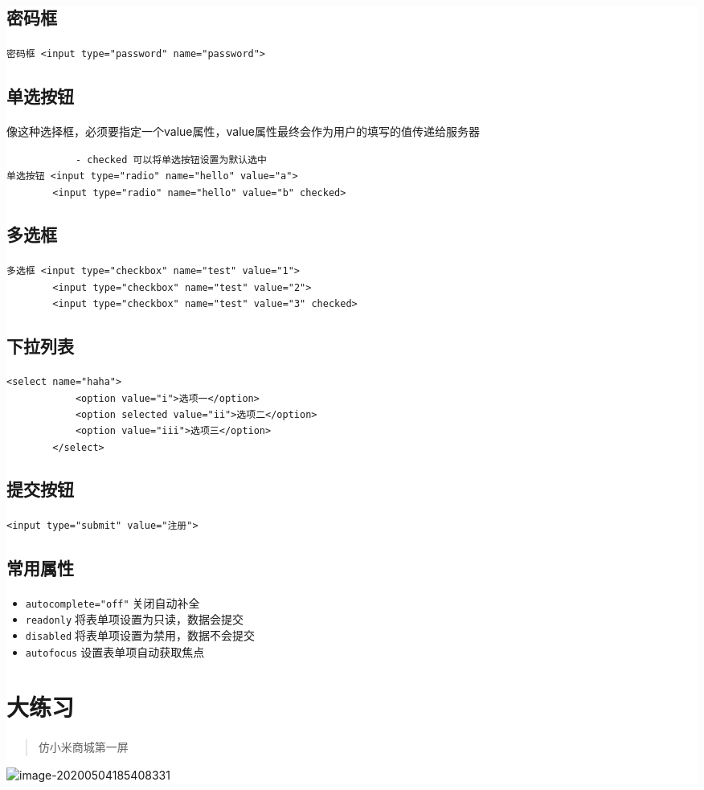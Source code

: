 ## 密码框

```
密码框 <input type="password" name="password">
```

## 单选按钮

像这种选择框，必须要指定一个value属性，value属性最终会作为用户的填写的值传递给服务器

```
            - checked 可以将单选按钮设置为默认选中
单选按钮 <input type="radio" name="hello" value="a">
        <input type="radio" name="hello" value="b" checked>
```

## 多选框

```
多选框 <input type="checkbox" name="test" value="1">
        <input type="checkbox" name="test" value="2">
        <input type="checkbox" name="test" value="3" checked>
```

## 下拉列表

```
<select name="haha">
            <option value="i">选项一</option>
            <option selected value="ii">选项二</option>
            <option value="iii">选项三</option>
        </select>
```

## 提交按钮

```
<input type="submit" value="注册">
```

## 常用属性

- `autocomplete="off"` 关闭自动补全
- `readonly` 将表单项设置为只读，数据会提交
- `disabled` 将表单项设置为禁用，数据不会提交
- `autofocus` 设置表单项自动获取焦点

# 大练习

> 仿小米商城第一屏

![image-20200504185408331](http://img.zhaojishun.cn/img/image-20200504185408331.png)
